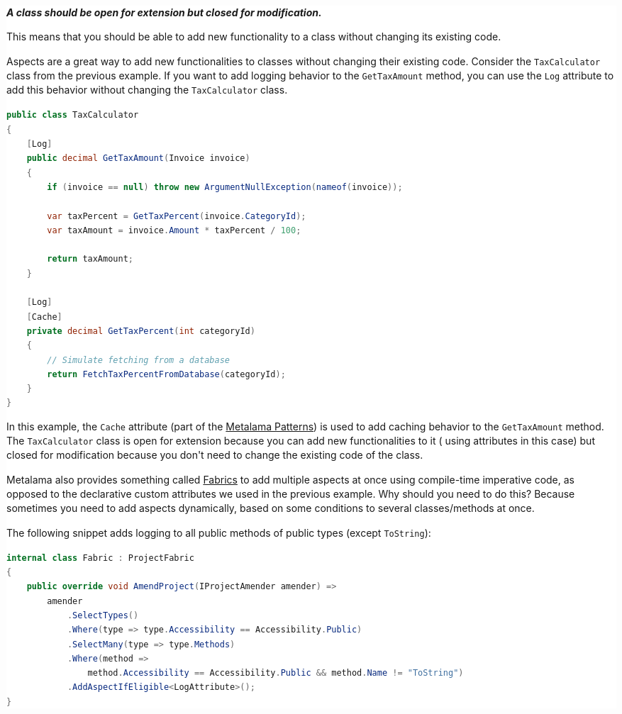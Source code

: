 ***A class should be open for extension but closed for modification.***

This means that you should be able to add new functionality to a class without changing its existing code.

Aspects are a great way to add new functionalities to classes without changing their existing code. Consider the
`TaxCalculator` class from the previous example. If you want to add logging behavior to the `GetTaxAmount` method, you
can use the `Log` attribute to add this behavior without changing the `TaxCalculator` class.

```cs
public class TaxCalculator
{
    [Log]
    public decimal GetTaxAmount(Invoice invoice)
    {
        if (invoice == null) throw new ArgumentNullException(nameof(invoice));

        var taxPercent = GetTaxPercent(invoice.CategoryId);
        var taxAmount = invoice.Amount * taxPercent / 100;

        return taxAmount;
    }

    [Log]
    [Cache]
    private decimal GetTaxPercent(int categoryId)
    {
        // Simulate fetching from a database
        return FetchTaxPercentFromDatabase(categoryId);
    }
}
```

In this example, the `Cache` attribute (part of
the [Metalama Patterns](https://doc.metalama.net/patterns/caching)) is used to add caching behavior to the
`GetTaxAmount` method. The `TaxCalculator` class is open for extension because you can add new functionalities to it (
using attributes in this case) but closed for modification because you don't need to change the existing code of the
class.

Metalama also provides something called [Fabrics](https://doc.metalama.net/conceptual/using/fabrics) to add
multiple aspects at once using compile-time imperative code, as opposed to the declarative custom attributes we used in
the previous example. Why should you need to do this? Because sometimes you need to add aspects dynamically, based on
some conditions to several classes/methods at once.

The following snippet adds logging to all public methods of public types (except `ToString`):

```cs
internal class Fabric : ProjectFabric
{
    public override void AmendProject(IProjectAmender amender) =>
        amender
            .SelectTypes()
            .Where(type => type.Accessibility == Accessibility.Public)
            .SelectMany(type => type.Methods)
            .Where(method =>
                method.Accessibility == Accessibility.Public && method.Name != "ToString")
            .AddAspectIfEligible<LogAttribute>();
}
```
